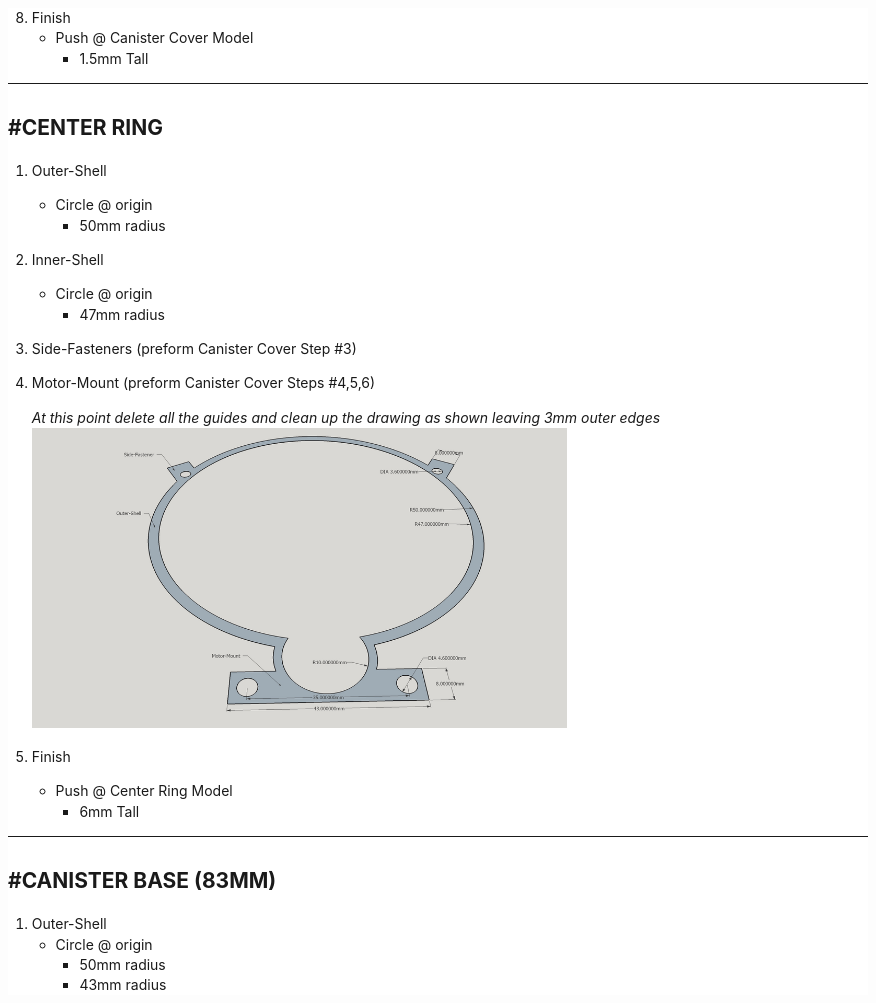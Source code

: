 8. Finish
    - Push @ Canister Cover Model
        - 1.5mm Tall

-----------------------------------------------------------------------
#CENTER RING
-----------------------------------------------------------------------
1. Outer-Shell
    - Circle @ origin
        - 50mm radius
        
2. Inner-Shell
    - Circle @ origin
        - 47mm radius
        
3. Side-Fasteners (preform Canister Cover Step #3)
4. Motor-Mount (preform Canister Cover Steps #4,5,6)

    *At this point delete all the guides and clean up the drawing as shown leaving 3mm outer edges*
    <img src="../images/CenterRing.jpg" height="300" width="535">

8. Finish
    - Push @ Center Ring Model
        - 6mm Tall

-----------------------------------------------------------------------
#CANISTER BASE (83MM)
-----------------------------------------------------------------------
1. Outer-Shell
    - Circle @ origin
        - 50mm radius
        - 43mm radius
